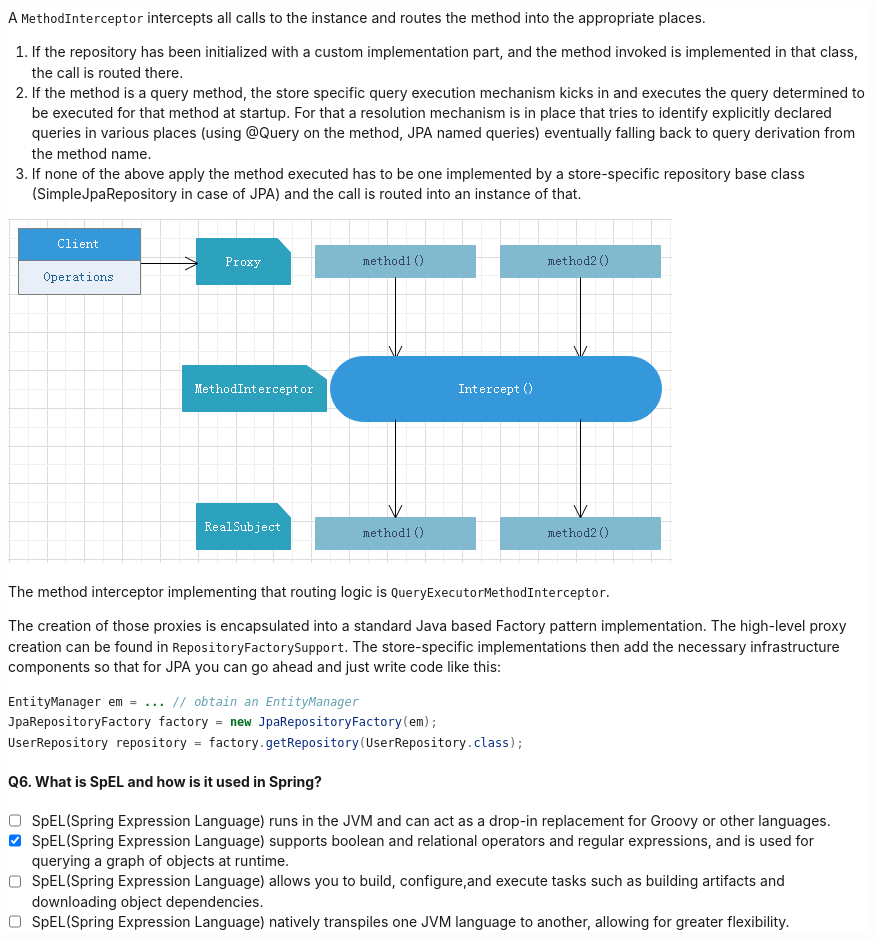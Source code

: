 A `MethodInterceptor` intercepts all calls to the instance and routes the method into the appropriate places.

1. If the repository has been initialized with a custom implementation part, and the method invoked is implemented in that class, the call is routed there.
2. If the method is a query method, the store specific query execution mechanism kicks in and executes the query determined to be executed for that method at startup.
For that a resolution mechanism is in place that tries to identify explicitly declared queries in various places (using @Query on the method, JPA named queries) eventually falling back to query derivation from the method name.
3. If none of the above apply the method executed has to be one implemented by a store-specific repository base class (SimpleJpaRepository in case of JPA) and the call is routed into an instance of that.

<img src="../src/spring-framework/java-method-interceptor.png" alt="Method Interceptor"/>

The method interceptor implementing that routing logic is `QueryExecutorMethodInterceptor`.

The creation of those proxies is encapsulated into a standard Java based Factory pattern implementation. The high-level proxy creation can be found in `RepositoryFactorySupport`. The store-specific implementations then add the necessary infrastructure components so that for JPA you can go ahead and just write code like this:

```java
EntityManager em = ... // obtain an EntityManager
JpaRepositoryFactory factory = new JpaRepositoryFactory(em);
UserRepository repository = factory.getRepository(UserRepository.class);
```

#### Q6. What is SpEL and how is it used in Spring?

- [ ] SpEL(Spring Expression Language) runs in the JVM and can act as a drop-in replacement for Groovy or other languages.
- [x] SpEL(Spring Expression Language) supports boolean and relational operators and regular expressions, and is used for querying a graph of objects at runtime.
- [ ] SpEL(Spring Expression Language) allows you to build, configure,and execute tasks such as building artifacts and downloading object dependencies.
- [ ] SpEL(Spring Expression Language) natively transpiles one JVM language to another, allowing for greater flexibility.

